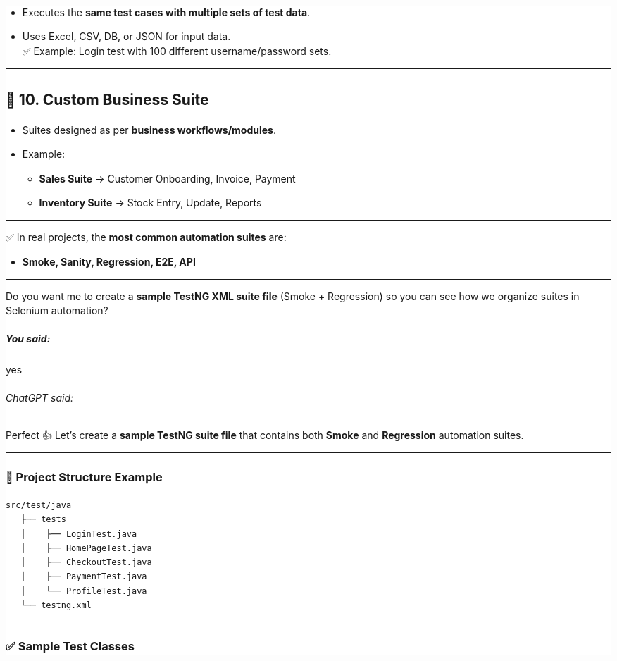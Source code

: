 * Executes the **same test cases with multiple sets of test data**.
    
* Uses Excel, CSV, DB, or JSON for input data.  
    ✅ Example: Login test with 100 different username/password sets.
    

---

## 🔹 10. **Custom Business Suite**

* Suites designed as per **business workflows/modules**.
    
* Example:
    
    * **Sales Suite** → Customer Onboarding, Invoice, Payment
        
    * **Inventory Suite** → Stock Entry, Update, Reports
        

---

✅ In real projects, the **most common automation suites** are:

* **Smoke, Sanity, Regression, E2E, API**
    

---

Do you want me to create a **sample TestNG XML suite file** (Smoke + Regression) so you can see how we organize suites in Selenium automation?

##### You said:

yes

###### ChatGPT said:

Perfect 👍 Let’s create a **sample TestNG suite file** that contains both **Smoke** and **Regression** automation suites.

---

### 📂 Project Structure Example

```bash
src/test/java
   ├── tests
   │    ├── LoginTest.java
   │    ├── HomePageTest.java
   │    ├── CheckoutTest.java
   │    ├── PaymentTest.java
   │    └── ProfileTest.java
   └── testng.xml
```

---

### ✅ **Sample Test Classes**
